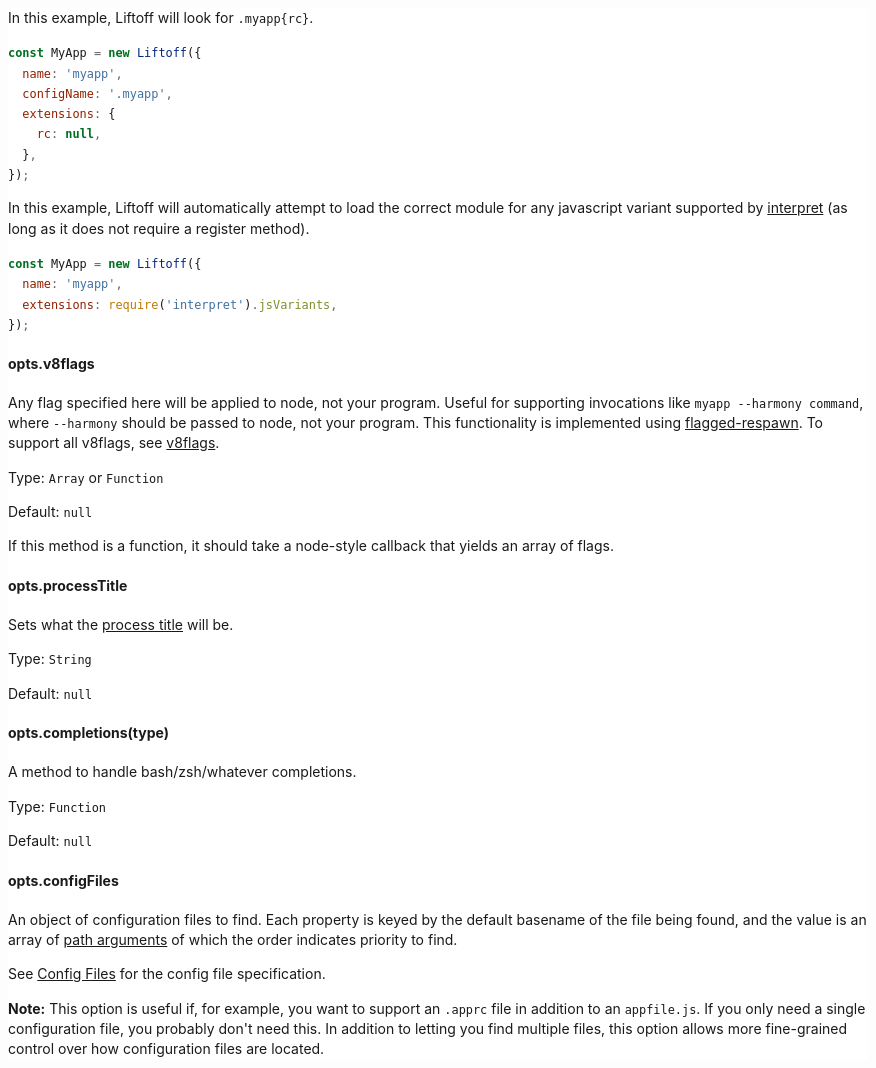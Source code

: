 In this example, Liftoff will look for `.myapp{rc}`.

```js
const MyApp = new Liftoff({
  name: 'myapp',
  configName: '.myapp',
  extensions: {
    rc: null,
  },
});
```

In this example, Liftoff will automatically attempt to load the correct module for any javascript variant supported by [interpret] (as long as it does not require a register method).

```js
const MyApp = new Liftoff({
  name: 'myapp',
  extensions: require('interpret').jsVariants,
});
```

#### opts.v8flags

Any flag specified here will be applied to node, not your program. Useful for supporting invocations like `myapp --harmony command`, where `--harmony` should be passed to node, not your program. This functionality is implemented using [flagged-respawn]. To support all v8flags, see [v8flags].

Type: `Array` or `Function`

Default: `null`

If this method is a function, it should take a node-style callback that yields an array of flags.

#### opts.processTitle

Sets what the [process title][process-title] will be.

Type: `String`

Default: `null`

#### opts.completions(type)

A method to handle bash/zsh/whatever completions.

Type: `Function`

Default: `null`

#### opts.configFiles

An object of configuration files to find. Each property is keyed by the default basename of the file being found, and the value is an array of [path arguments](#path-arguments) of which the order indicates priority to find.

See [Config Files](#config-files) for the config file specification.

**Note:** This option is useful if, for example, you want to support an `.apprc` file in addition to an `appfile.js`. If you only need a single configuration file, you probably don't need this. In addition to letting you find multiple files, this option allows more fine-grained control over how configuration files are located.


[downloads-image]: https://img.shields.io/npm/dm/liftoff.svg?style=flat-square
[npm-url]: https://www.npmjs.com/package/liftoff
[npm-image]: https://img.shields.io/npm/v/liftoff.svg?style=flat-square
[ci-url]: https://github.com/gulpjs/liftoff/actions?query=workflow:dev
[ci-image]: https://img.shields.io/github/workflow/status/gulpjs/liftoff/dev?style=flat-square
[coveralls-url]: https://coveralls.io/r/gulpjs/liftoff
[coveralls-image]: https://img.shields.io/coveralls/gulpjs/liftoff/master.svg?style=flat-square
[liftoff-blog]: https://bocoup.com/blog/building-command-line-tools-in-node-with-liftoff
[hacker]: https://github.com/gulpjs/hacker
[interpret]: https://github.com/gulpjs/interpret
[flagged-respawn]: http://github.com/gulpjs/flagged-respawn
[v8flags]: https://github.com/gulpjs/v8flags
[fined]: https://github.com/gulpjs/fined
[process-title]: http://nodejs.org/api/process.html#process_process_title
[gulp-cli-index]: https://github.com/gulpjs/gulp-cli/blob/master/index.js
[hacker-index]: https://github.com/gulpjs/js-hacker/blob/master/bin/hacker.js